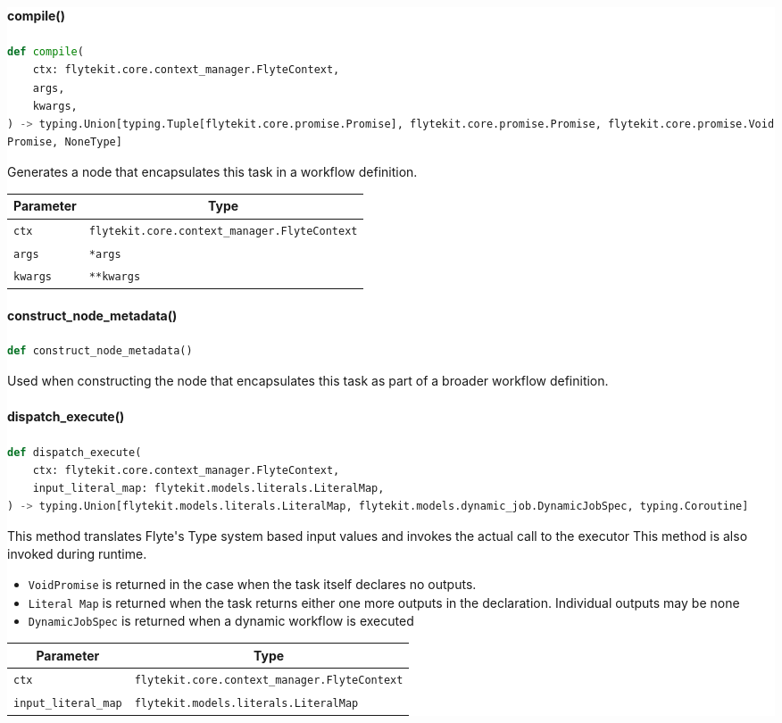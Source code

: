 
#### compile()

```python
def compile(
    ctx: flytekit.core.context_manager.FlyteContext,
    args,
    kwargs,
) -> typing.Union[typing.Tuple[flytekit.core.promise.Promise], flytekit.core.promise.Promise, flytekit.core.promise.VoidPromise, NoneType]
```
Generates a node that encapsulates this task in a workflow definition.


| Parameter | Type |
|-|-|
| `ctx` | `flytekit.core.context_manager.FlyteContext` |
| `args` | ``*args`` |
| `kwargs` | ``**kwargs`` |

#### construct_node_metadata()

```python
def construct_node_metadata()
```
Used when constructing the node that encapsulates this task as part of a broader workflow definition.


#### dispatch_execute()

```python
def dispatch_execute(
    ctx: flytekit.core.context_manager.FlyteContext,
    input_literal_map: flytekit.models.literals.LiteralMap,
) -> typing.Union[flytekit.models.literals.LiteralMap, flytekit.models.dynamic_job.DynamicJobSpec, typing.Coroutine]
```
This method translates Flyte's Type system based input values and invokes the actual call to the executor
This method is also invoked during runtime.

* ``VoidPromise`` is returned in the case when the task itself declares no outputs.
* ``Literal Map`` is returned when the task returns either one more outputs in the declaration. Individual outputs
  may be none
* ``DynamicJobSpec`` is returned when a dynamic workflow is executed


| Parameter | Type |
|-|-|
| `ctx` | `flytekit.core.context_manager.FlyteContext` |
| `input_literal_map` | `flytekit.models.literals.LiteralMap` |
